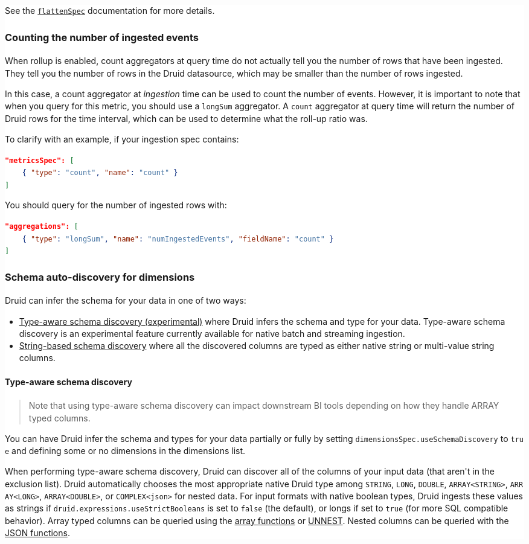 See the [`flattenSpec`](./ingestion-spec.md#flattenspec) documentation for more details.

<a name="counting"></a>

### Counting the number of ingested events

When rollup is enabled, count aggregators at query time do not actually tell you the number of rows that have been
ingested. They tell you the number of rows in the Druid datasource, which may be smaller than the number of rows
ingested.

In this case, a count aggregator at _ingestion_ time can be used to count the number of events. However, it is important to note
that when you query for this metric, you should use a `longSum` aggregator. A `count` aggregator at query time will return
the number of Druid rows for the time interval, which can be used to determine what the roll-up ratio was.

To clarify with an example, if your ingestion spec contains:

```json
"metricsSpec": [
    { "type": "count", "name": "count" }
]
```

You should query for the number of ingested rows with:

```json
"aggregations": [
    { "type": "longSum", "name": "numIngestedEvents", "fieldName": "count" }
]
```

### Schema auto-discovery for dimensions

Druid can infer the schema for your data in one of two ways:

- [Type-aware schema discovery (experimental)](#type-aware-schema-discovery-experimental) where Druid infers the schema and type for your data. Type-aware schema discovery is an experimental feature currently available for native batch and streaming ingestion.
- [String-based schema discovery](#string-based-schema-discovery) where all the discovered columns are typed as either native string or multi-value string columns.

#### Type-aware schema discovery

> Note that using type-aware schema discovery can impact downstream BI tools depending on how they handle ARRAY typed columns.

You can have Druid infer the schema and types for your data partially or fully by setting `dimensionsSpec.useSchemaDiscovery` to `true` and defining some or no dimensions in the dimensions list. 

When performing type-aware schema discovery, Druid can discover all of the columns of your input data (that aren't in
the exclusion list). Druid automatically chooses the most appropriate native Druid type among `STRING`, `LONG`,
`DOUBLE`, `ARRAY<STRING>`, `ARRAY<LONG>`, `ARRAY<DOUBLE>`, or `COMPLEX<json>` for nested data. For input formats with
native boolean types, Druid ingests these values as strings if `druid.expressions.useStrictBooleans` is set to `false`
(the default), or longs if set to `true` (for more SQL compatible behavior). Array typed columns can be queried using
the [array functions](../querying/sql-array-functions.md) or [UNNEST](../querying/sql-functions.md#unnest). Nested
columns can be queried with the [JSON functions](../querying/sql-json-functions.md).
